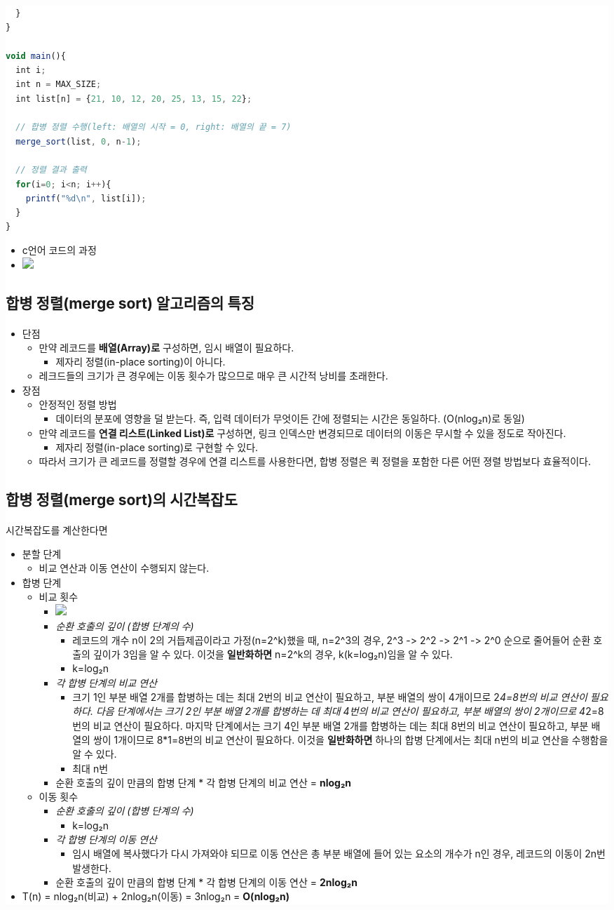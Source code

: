 ~~~javascript
  }
}

void main(){
  int i;
  int n = MAX_SIZE;
  int list[n] = {21, 10, 12, 20, 25, 13, 15, 22};

  // 합병 정렬 수행(left: 배열의 시작 = 0, right: 배열의 끝 = 7)
  merge_sort(list, 0, n-1);

  // 정렬 결과 출력
  for(i=0; i<n; i++){
    printf("%d\n", list[i]);
  }
}
~~~
* c언어 코드의 과정
* ![](/images/algorithm-merge-sort/merge-sort-ccode.png)


## 합병 정렬(merge sort) 알고리즘의 특징
* 단점
  * 만약 레코드를 **배열(Array)로** 구성하면, 임시 배열이 필요하다.
    * 제자리 정렬(in-place sorting)이 아니다.
  * 레크드들의 크기가 큰 경우에는 이동 횟수가 많으므로 매우 큰 시간적 낭비를 초래한다.
* 장점
  * 안정적인 정렬 방법
    * 데이터의 분포에 영향을 덜 받는다. 즉, 입력 데이터가 무엇이든 간에 정렬되는 시간은 동일하다. (O(nlog₂n)로 동일)
  * 만약 레코드를 **연결 리스트(Linked List)로** 구성하면, 링크 인덱스만 변경되므로 데이터의 이동은 무시할 수 있을 정도로 작아진다.
    * 제자리 정렬(in-place sorting)로 구현할 수 있다.
  * 따라서 크기가 큰 레코드를 정렬할 경우에 연결 리스트를 사용한다면, 합병 정렬은 퀵 정렬을 포함한 다른 어떤 졍렬 방법보다 효율적이다.


## 합병 정렬(merge sort)의 시간복잡도
시간복잡도를 계산한다면
* 분할 단계
  * 비교 연산과 이동 연산이 수행되지 않는다.
* 합병 단계
  * 비교 횟수
    * ![](/images/algorithm-merge-sort/sort-time-complexity-etc.png)
    * *순환 호출의 깊이 (합병 단계의 수)*
      * 레코드의 개수 n이 2의 거듭제곱이라고 가정(n=2^k)했을 때, n=2^3의 경우, 2^3 -> 2^2 -> 2^1 -> 2^0 순으로 줄어들어 순환 호출의 깊이가 3임을 알 수 있다. 이것을 **일반화하면** n=2^k의 경우, k(k=log₂n)임을 알 수 있다.
      * k=log₂n
    * *각 합병 단계의 비교 연산*
      * 크기 1인 부분 배열 2개를 합병하는 데는 최대 2번의 비교 연산이 필요하고, 부분 배열의 쌍이 4개이므로 2*4=8번의 비교 연산이 필요하다. 다음 단계에서는 크기 2인 부분 배열 2개를 합병하는 데 최대 4번의 비교 연산이 필요하고, 부분 배열의 쌍이 2개이므로 4*2=8번의 비교 연산이 필요하다. 마지막 단계에서는 크기 4인 부분 배열 2개를 합병하는 데는 최대 8번의 비교 연산이 필요하고, 부분 배열의 쌍이 1개이므로 8*1=8번의 비교 연산이 필요하다. 이것을 **일반화하면** 하나의 합병 단계에서는 최대 n번의 비교 연산을 수행함을 알 수 있다.
      * 최대 n번
    * 순환 호출의 깊이 만큼의 합병 단계 * 각 합병 단계의 비교 연산 = **nlog₂n**
  * 이동 횟수
    * *순환 호출의 깊이 (합병 단계의 수)*
      * k=log₂n
    * *각 합병 단계의 이동 연산*
      * 임시 배열에 복사했다가 다시 가져와야 되므로 이동 연산은 총 부분 배열에 들어 있는 요소의 개수가 n인 경우, 레코드의 이동이 2n번 발생한다.
    * 순환 호출의 깊이 만큼의 합병 단계 * 각 합병 단계의 이동 연산 = **2nlog₂n**
* T(n) = nlog₂n(비교) + 2nlog₂n(이동) = 3nlog₂n = **O(nlog₂n)**
